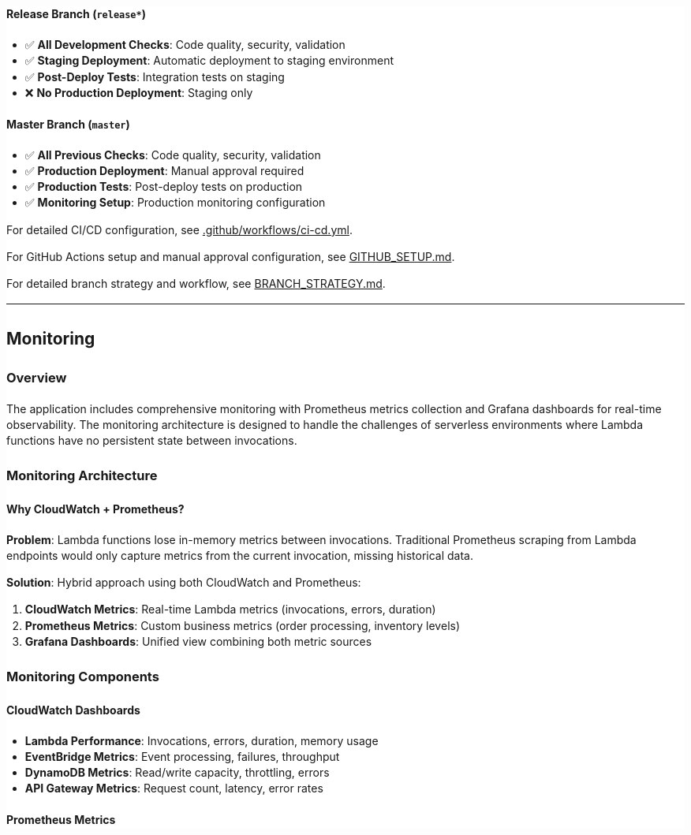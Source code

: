 #### **Release Branch** (`release*`)

- ✅ **All Development Checks**: Code quality, security, validation
- ✅ **Staging Deployment**: Automatic deployment to staging environment
- ✅ **Post-Deploy Tests**: Integration tests on staging
- ❌ **No Production Deployment**: Staging only

#### **Master Branch** (`master`)

- ✅ **All Previous Checks**: Code quality, security, validation
- ✅ **Production Deployment**: Manual approval required
- ✅ **Production Tests**: Post-deploy tests on production
- ✅ **Monitoring Setup**: Production monitoring configuration

For detailed CI/CD configuration, see [.github/workflows/ci-cd.yml](./.github/workflows/ci-cd.yml).

For GitHub Actions setup and manual approval configuration, see [GITHUB_SETUP.md](./GITHUB_SETUP.md).

For detailed branch strategy and workflow, see [BRANCH_STRATEGY.md](./BRANCH_STRATEGY.md).

---

## Monitoring

### Overview

The application includes comprehensive monitoring with Prometheus metrics collection and Grafana dashboards for real-time observability. The monitoring architecture is designed to handle the challenges of serverless environments where Lambda functions have no persistent state between invocations.

### Monitoring Architecture

#### Why CloudWatch + Prometheus?

**Problem**: Lambda functions lose in-memory metrics between invocations. Traditional Prometheus scraping from Lambda endpoints would only capture metrics from the current invocation, missing historical data.

**Solution**: Hybrid approach using both CloudWatch and Prometheus:

1. **CloudWatch Metrics**: Real-time Lambda metrics (invocations, errors, duration)
2. **Prometheus Metrics**: Custom business metrics (order processing, inventory levels)
3. **Grafana Dashboards**: Unified view combining both metric sources

### Monitoring Components

#### CloudWatch Dashboards

- **Lambda Performance**: Invocations, errors, duration, memory usage
- **EventBridge Metrics**: Event processing, failures, throughput
- **DynamoDB Metrics**: Read/write capacity, throttling, errors
- **API Gateway Metrics**: Request count, latency, error rates

#### Prometheus Metrics
